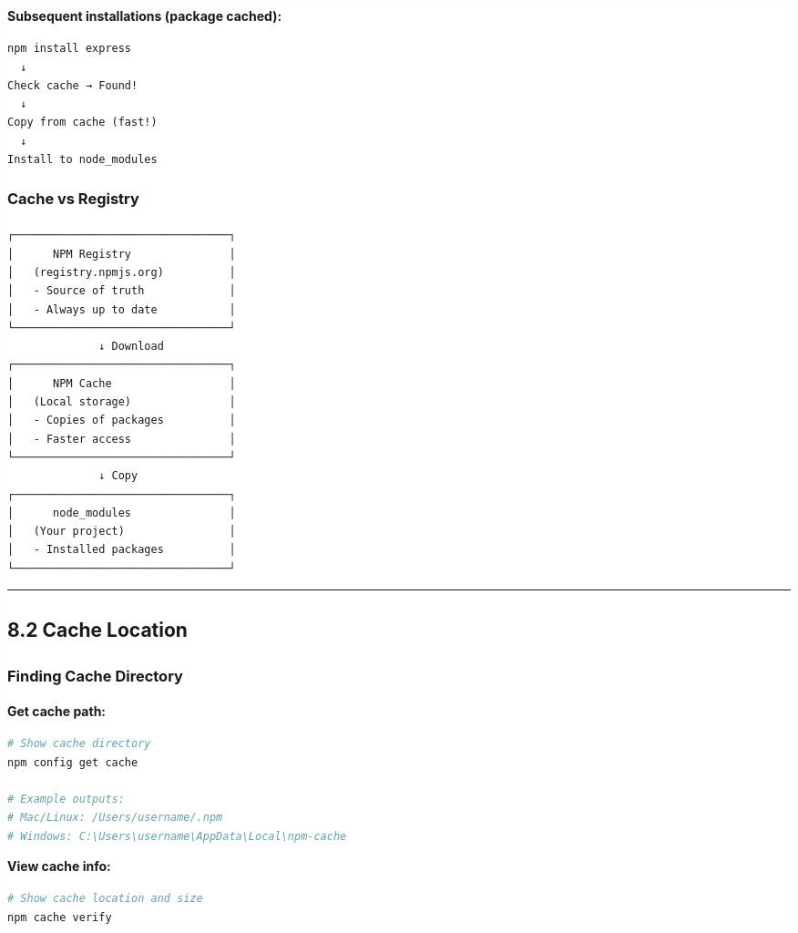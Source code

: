 **Subsequent installations (package cached):**
```
npm install express
  ↓
Check cache → Found!
  ↓
Copy from cache (fast!)
  ↓
Install to node_modules
```

### Cache vs Registry

```
┌─────────────────────────────────┐
│      NPM Registry               │
│   (registry.npmjs.org)          │
│   - Source of truth             │
│   - Always up to date           │
└─────────────────────────────────┘
              ↓ Download
┌─────────────────────────────────┐
│      NPM Cache                  │
│   (Local storage)               │
│   - Copies of packages          │
│   - Faster access               │
└─────────────────────────────────┘
              ↓ Copy
┌─────────────────────────────────┐
│      node_modules               │
│   (Your project)                │
│   - Installed packages          │
└─────────────────────────────────┘
```

---

## 8.2 Cache Location

### Finding Cache Directory

**Get cache path:**
```bash
# Show cache directory
npm config get cache

# Example outputs:
# Mac/Linux: /Users/username/.npm
# Windows: C:\Users\username\AppData\Local\npm-cache
```

**View cache info:**
```bash
# Show cache location and size
npm cache verify
```
